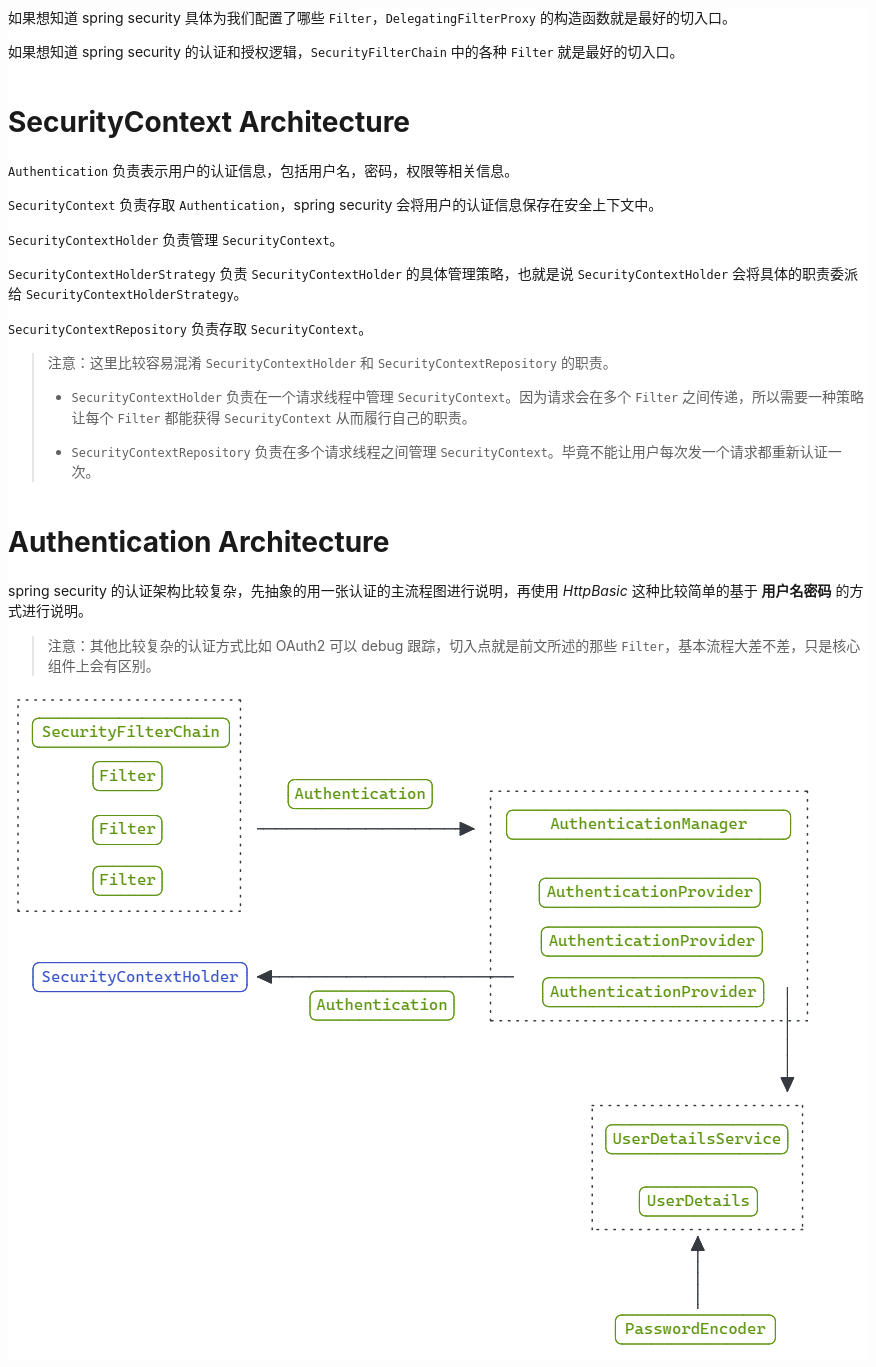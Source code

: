 如果想知道 spring security 具体为我们配置了哪些 `Filter`，`DelegatingFilterProxy` 的构造函数就是最好的切入口。

如果想知道 spring security 的认证和授权逻辑，`SecurityFilterChain` 中的各种 `Filter` 就是最好的切入口。

# SecurityContext Architecture

`Authentication` 负责表示用户的认证信息，包括用户名，密码，权限等相关信息。

`SecurityContext` 负责存取 `Authentication`，spring security 会将用户的认证信息保存在安全上下文中。

`SecurityContextHolder` 负责管理 `SecurityContext`。

`SecurityContextHolderStrategy` 负责 `SecurityContextHolder` 的具体管理策略，也就是说 `SecurityContextHolder` 会将具体的职责委派给 `SecurityContextHolderStrategy`。

`SecurityContextRepository` 负责存取 `SecurityContext`。

> 注意：这里比较容易混淆 `SecurityContextHolder` 和 `SecurityContextRepository` 的职责。
>
> - `SecurityContextHolder` 负责在一个请求线程中管理 `SecurityContext`。因为请求会在多个 `Filter` 之间传递，所以需要一种策略让每个 `Filter` 都能获得 `SecurityContext` 从而履行自己的职责。
>
> - `SecurityContextRepository` 负责在多个请求线程之间管理 `SecurityContext`。毕竟不能让用户每次发一个请求都重新认证一次。

# Authentication Architecture

spring security 的认证架构比较复杂，先抽象的用一张认证的主流程图进行说明，再使用 *HttpBasic* 这种比较简单的基于 **用户名密码** 的方式进行说明。

> 注意：其他比较复杂的认证方式比如 OAuth2 可以 debug 跟踪，切入点就是前文所述的那些 `Filter`，基本流程大差不差，只是核心组件上会有区别。

![认证架构](./img/Authentication.excalidraw.png)
